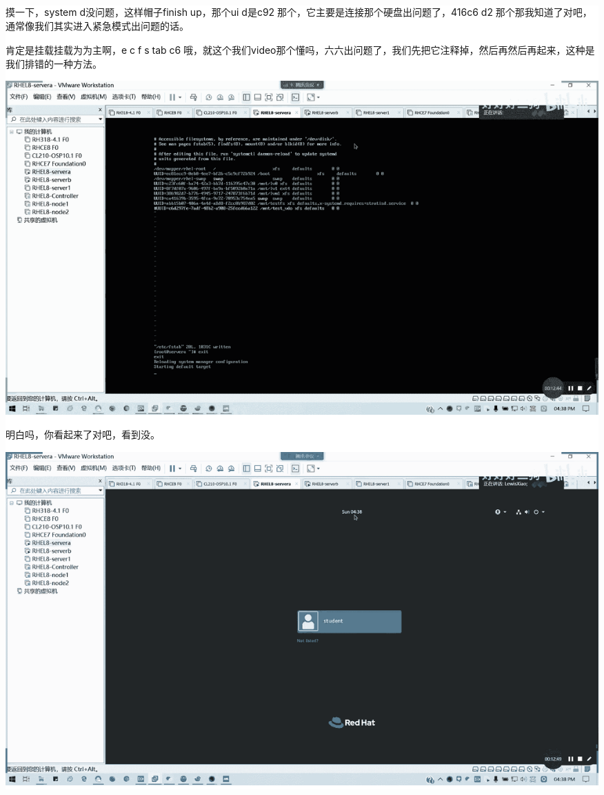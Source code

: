 摸一下，system d没问题，这样帽子finish up，那个ui d是c92 那个，它主要是连接那个硬盘出问题了，416c6 d2 那个那我知道了对吧，通常像我们其实进入紧急模式出问题的话。

肯定是挂载挂载为为主啊，e c f s tab c6 哦，就这个我们video那个懂吗，六六出问题了，我们先把它注释掉，然后再然后再起来，这种是我们排错的一种方法。



![](img/fd2afdcd7c525c1ab8725422a3728ba5_59.png)

明白吗，你看起来了对吧，看到没。

![](img/fd2afdcd7c525c1ab8725422a3728ba5_61.png)
